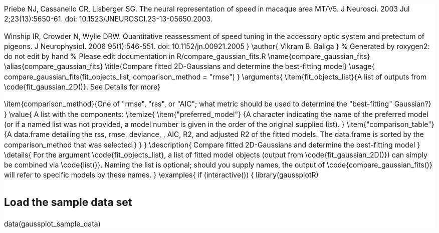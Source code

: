 Priebe NJ, Cassanello CR, Lisberger SG. The neural representation of speed in
macaque area MT/V5. J Neurosci. 2003 Jul 2;23(13):5650-61. doi:
10.1523/JNEUROSCI.23-13-05650.2003.

Winship IR, Crowder N, Wylie DRW. Quantitative reassessment of speed tuning
in the accessory optic system and pretectum of pigeons. J Neurophysiol. 2006
95(1):546-551. doi: 10.1152/jn.00921.2005
}
\author{
Vikram B. Baliga
}
% Generated by roxygen2: do not edit by hand
% Please edit documentation in R/compare_gaussian_fits.R
\name{compare_gaussian_fits}
\alias{compare_gaussian_fits}
\title{Compare fitted 2D-Gaussians and determine the best-fitting model}
\usage{
compare_gaussian_fits(fit_objects_list, comparison_method = "rmse")
}
\arguments{
\item{fit_objects_list}{A list of outputs from \code{fit_gaussian_2D()}. See
Details for more}

\item{comparison_method}{One of "rmse", "rss", or "AIC"; what metric should
be used to determine the "best-fitting" Gaussian?}
}
\value{
A list with the components:
\itemize{
\item{"preferred_model"} {A character indicating the name of the preferred
model (or if a named list was not provided, a model number is given in
the order of the original supplied list). }
\item{"comparison_table"} {A data.frame detailing the rss, rmse, deviance,
, AIC, R2, and adjusted R2 of the fitted models. The data.frame is sorted
by the comparison_method that was selected.}
}
}
\description{
Compare fitted 2D-Gaussians and determine the best-fitting model
}
\details{
For the argument \code{fit_objects_list}, a list of fitted model
objects (output from \code{fit_gaussian_2D()}) can simply be combined via
\code{list()}. Naming the list is optional; should you supply names, the
output of \code{compare_gaussian_fits()} will refer to specific models by
these names.
}
\examples{
if (interactive()) {
  library(gaussplotR)

  ## Load the sample data set
  data(gaussplot_sample_data)
